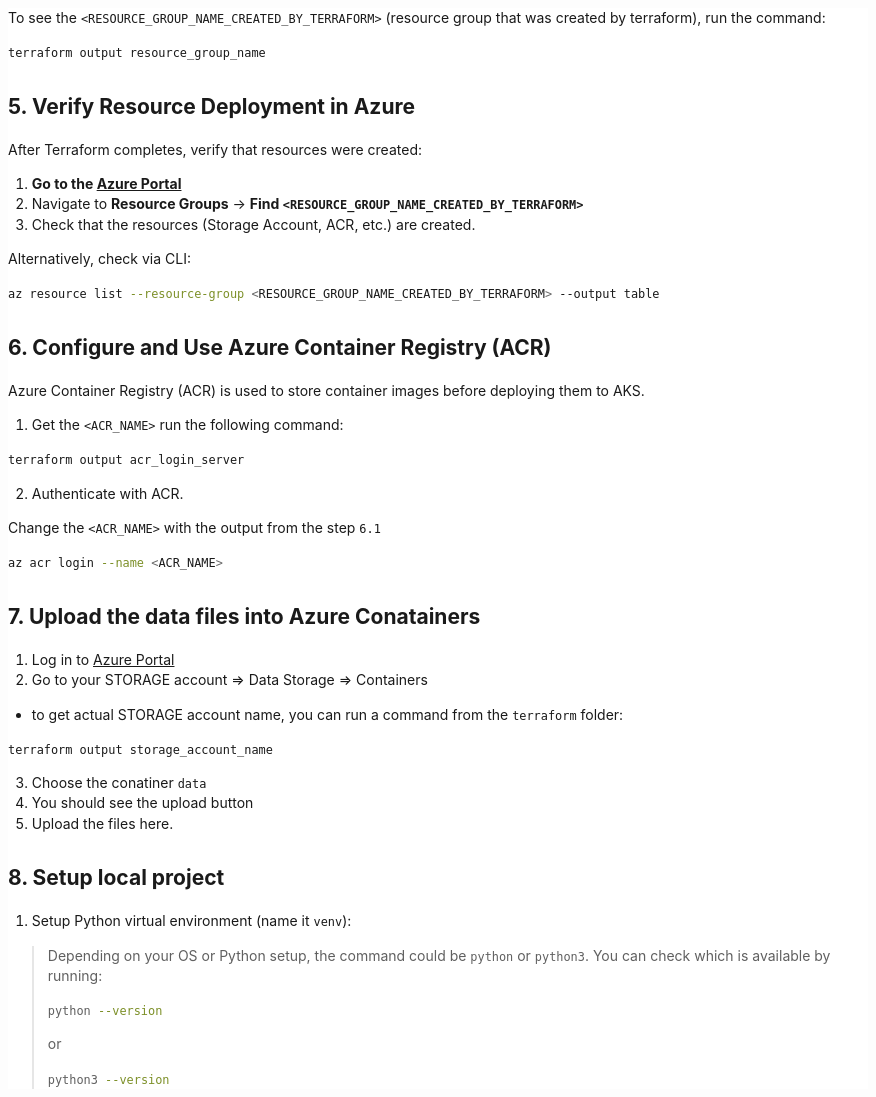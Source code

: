 To see the `<RESOURCE_GROUP_NAME_CREATED_BY_TERRAFORM>` (resource group that was created by terraform), run the command:

```bash
terraform output resource_group_name
```

## 5. Verify Resource Deployment in Azure

After Terraform completes, verify that resources were created:

1. **Go to the [Azure Portal](https://portal.azure.com/)**
2. Navigate to **Resource Groups** → **Find `<RESOURCE_GROUP_NAME_CREATED_BY_TERRAFORM>`**
3. Check that the resources (Storage Account, ACR, etc.) are created.

Alternatively, check via CLI:

```bash
az resource list --resource-group <RESOURCE_GROUP_NAME_CREATED_BY_TERRAFORM> --output table
```

## 6. Configure and Use Azure Container Registry (ACR)

Azure Container Registry (ACR) is used to store container images before deploying them to AKS.

1. Get the `<ACR_NAME>` run the following command:

```bash
terraform output acr_login_server
```

2. Authenticate with ACR.

Change the `<ACR_NAME>` with the output from the step `6.1`

```bash
az acr login --name <ACR_NAME>
```  

## 7. Upload the data files into Azure Conatainers

1. Log in to [Azure Portal](https://portal.azure.com/)
2. Go to your STORAGE account => Data Storage => Containers

- to get actual STORAGE account name, you can run a command from the `terraform` folder:

```bash
terraform output storage_account_name
```

3. Choose the conatiner `data`
4. You should see the upload button
5. Upload the files here.

## 8. Setup local project

1. Setup Python virtual environment (name it `venv`):
> Depending on your OS or Python setup, the command could be `python` or `python3`.
> You can check which is available by running:
>
> ```bash
> python --version
> ```
> or
>
> ```bash
> python3 --version
> ```
